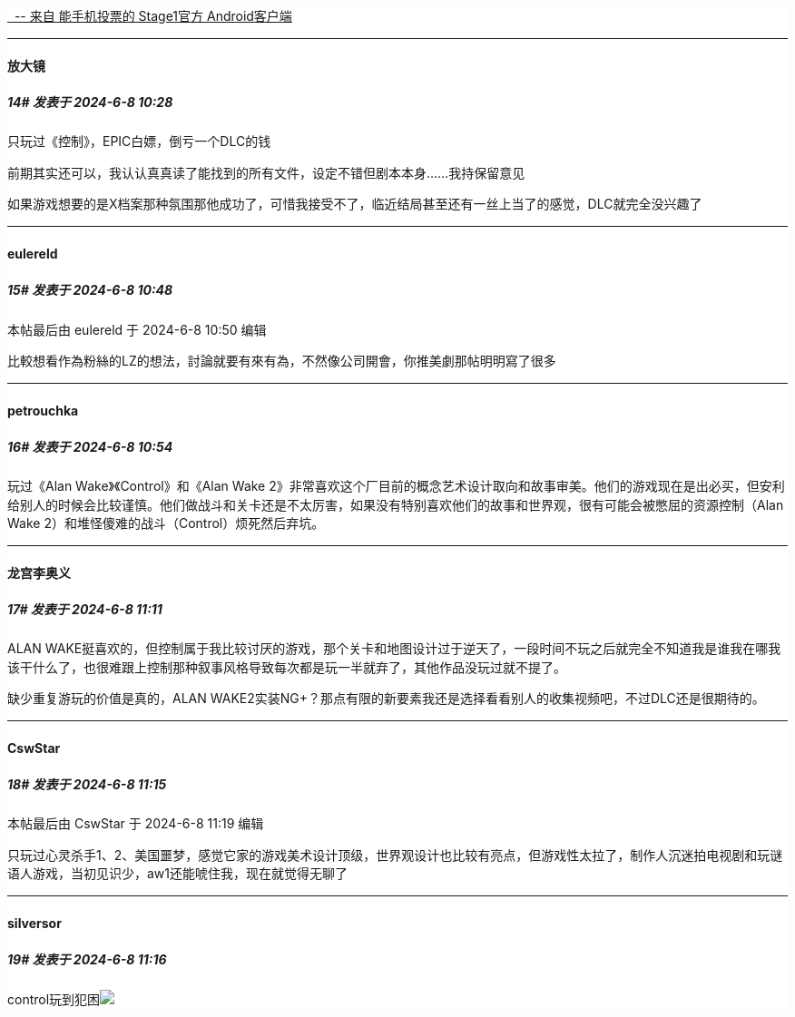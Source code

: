 [  -- 来自 能手机投票的 Stage1官方 Android客户端](https://www.coolapk.com/apk/140634)

*****

####  放大镜  
##### 14#       发表于 2024-6-8 10:28

只玩过《控制》，EPIC白嫖，倒亏一个DLC的钱

前期其实还可以，我认认真真读了能找到的所有文件，设定不错但剧本本身……我持保留意见

如果游戏想要的是X档案那种氛围那他成功了，可惜我接受不了，临近结局甚至还有一丝上当了的感觉，DLC就完全没兴趣了

*****

####  eulereld  
##### 15#       发表于 2024-6-8 10:48

 本帖最后由 eulereld 于 2024-6-8 10:50 编辑 

比較想看作為粉絲的LZ的想法，討論就要有來有為，不然像公司開會，你推美劇那帖明明寫了很多

*****

####  petrouchka  
##### 16#       发表于 2024-6-8 10:54

玩过《Alan Wake》《Control》和《Alan Wake 2》非常喜欢这个厂目前的概念艺术设计取向和故事审美。他们的游戏现在是出必买，但安利给别人的时候会比较谨慎。他们做战斗和关卡还是不太厉害，如果没有特别喜欢他们的故事和世界观，很有可能会被憋屈的资源控制（Alan Wake 2）和堆怪傻难的战斗（Control）烦死然后弃坑。

*****

####  龙宫李奥义  
##### 17#       发表于 2024-6-8 11:11

ALAN WAKE挺喜欢的，但控制属于我比较讨厌的游戏，那个关卡和地图设计过于逆天了，一段时间不玩之后就完全不知道我是谁我在哪我该干什么了，也很难跟上控制那种叙事风格导致每次都是玩一半就弃了，其他作品没玩过就不提了。

缺少重复游玩的价值是真的，ALAN WAKE2实装NG+？那点有限的新要素我还是选择看看别人的收集视频吧，不过DLC还是很期待的。

*****

####  CswStar  
##### 18#       发表于 2024-6-8 11:15

 本帖最后由 CswStar 于 2024-6-8 11:19 编辑 

只玩过心灵杀手1、2、美国噩梦，感觉它家的游戏美术设计顶级，世界观设计也比较有亮点，但游戏性太拉了，制作人沉迷拍电视剧和玩谜语人游戏，当初见识少，aw1还能唬住我，现在就觉得无聊了

*****

####  silversor  
##### 19#       发表于 2024-6-8 11:16

control玩到犯困<img src="https://static.saraba1st.com/image/smiley/face2017/056.gif" referrerpolicy="no-referrer">
